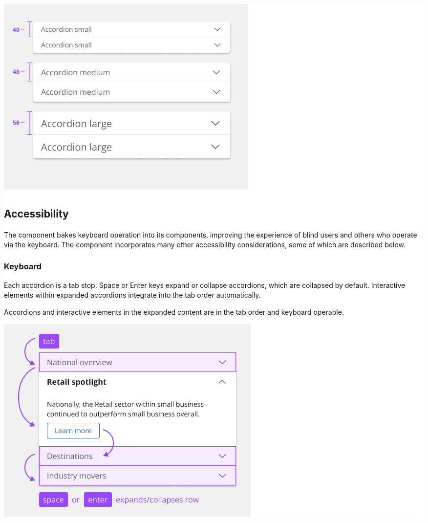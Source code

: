 <img src="../images/components/accordion/accordion_style_sizing.png" alt="Accordion Style Sizes"/>

## Accessibility

The component bakes keyboard operation into its components, improving the experience of blind users and others who operate via the keyboard. The component incorporates many other accessibility considerations, some of which are described below.

### Keyboard

Each accordion is a tab stop. Space or Enter keys expand or collapse accordions, which are collapsed by default. Interactive elements within expanded accordions integrate into the tab order automatically.

Accordions and interactive elements in the expanded content are in the tab order and keyboard operable.

<img src="../images/components/accordion/accordion_accessibility_keyboard.png" alt="Accordion Accessibility Keyboard"/>

